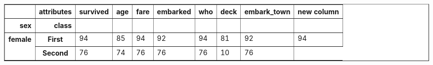 


<div>
<style scoped>
    .dataframe tbody tr th:only-of-type {
        vertical-align: middle;
    }

    .dataframe tbody tr th {
        vertical-align: top;
    }

    .dataframe thead th {
        text-align: right;
    }
</style>
<table border="1" class="dataframe">
  <thead>
    <tr style="text-align: right;">
      <th></th>
      <th>attributes</th>
      <th>survived</th>
      <th>age</th>
      <th>fare</th>
      <th>embarked</th>
      <th>who</th>
      <th>deck</th>
      <th>embark_town</th>
      <th>new column</th>
    </tr>
    <tr>
      <th>sex</th>
      <th>class</th>
      <th></th>
      <th></th>
      <th></th>
      <th></th>
      <th></th>
      <th></th>
      <th></th>
      <th></th>
    </tr>
  </thead>
  <tbody>
    <tr>
      <th rowspan="3" valign="top">female</th>
      <th>First</th>
      <td>94</td>
      <td>85</td>
      <td>94</td>
      <td>92</td>
      <td>94</td>
      <td>81</td>
      <td>92</td>
      <td>94</td>
    </tr>
    <tr>
      <th>Second</th>
      <td>76</td>
      <td>74</td>
      <td>76</td>
      <td>76</td>
      <td>76</td>
      <td>10</td>
      <td>76</td>